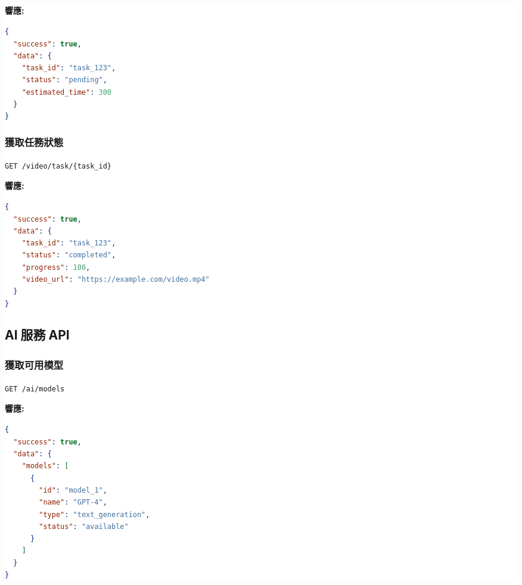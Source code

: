 **響應:**
```json
{
  "success": true,
  "data": {
    "task_id": "task_123",
    "status": "pending",
    "estimated_time": 300
  }
}
```

### 獲取任務狀態
```
GET /video/task/{task_id}
```

**響應:**
```json
{
  "success": true,
  "data": {
    "task_id": "task_123",
    "status": "completed",
    "progress": 100,
    "video_url": "https://example.com/video.mp4"
  }
}
```

## AI 服務 API

### 獲取可用模型
```
GET /ai/models
```

**響應:**
```json
{
  "success": true,
  "data": {
    "models": [
      {
        "id": "model_1",
        "name": "GPT-4",
        "type": "text_generation",
        "status": "available"
      }
    ]
  }
}
```
